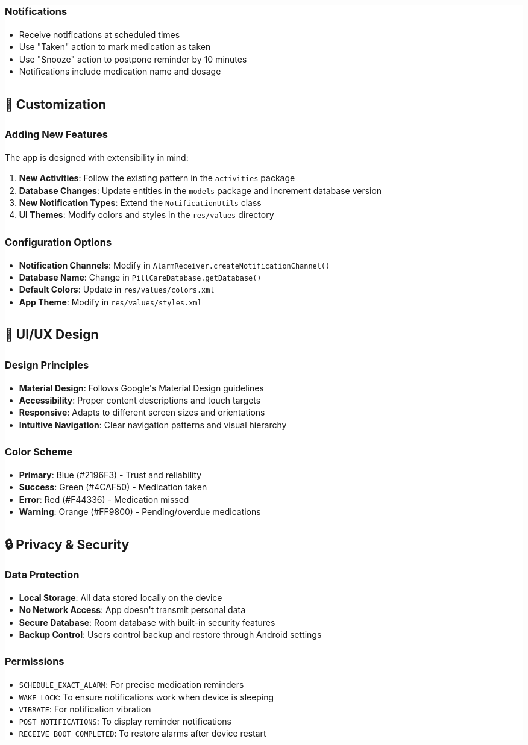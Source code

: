 ### Notifications
- Receive notifications at scheduled times
- Use "Taken" action to mark medication as taken
- Use "Snooze" action to postpone reminder by 10 minutes
- Notifications include medication name and dosage

## 🔧 Customization

### Adding New Features
The app is designed with extensibility in mind:

1. **New Activities**: Follow the existing pattern in the `activities` package
2. **Database Changes**: Update entities in the `models` package and increment database version
3. **New Notification Types**: Extend the `NotificationUtils` class
4. **UI Themes**: Modify colors and styles in the `res/values` directory

### Configuration Options
- **Notification Channels**: Modify in `AlarmReceiver.createNotificationChannel()`
- **Database Name**: Change in `PillCareDatabase.getDatabase()`
- **Default Colors**: Update in `res/values/colors.xml`
- **App Theme**: Modify in `res/values/styles.xml`

## 🎨 UI/UX Design

### Design Principles
- **Material Design**: Follows Google's Material Design guidelines
- **Accessibility**: Proper content descriptions and touch targets
- **Responsive**: Adapts to different screen sizes and orientations
- **Intuitive Navigation**: Clear navigation patterns and visual hierarchy

### Color Scheme
- **Primary**: Blue (#2196F3) - Trust and reliability
- **Success**: Green (#4CAF50) - Medication taken
- **Error**: Red (#F44336) - Medication missed
- **Warning**: Orange (#FF9800) - Pending/overdue medications

## 🔒 Privacy & Security

### Data Protection
- **Local Storage**: All data stored locally on the device
- **No Network Access**: App doesn't transmit personal data
- **Secure Database**: Room database with built-in security features
- **Backup Control**: Users control backup and restore through Android settings

### Permissions
- `SCHEDULE_EXACT_ALARM`: For precise medication reminders
- `WAKE_LOCK`: To ensure notifications work when device is sleeping
- `VIBRATE`: For notification vibration
- `POST_NOTIFICATIONS`: To display reminder notifications
- `RECEIVE_BOOT_COMPLETED`: To restore alarms after device restart

